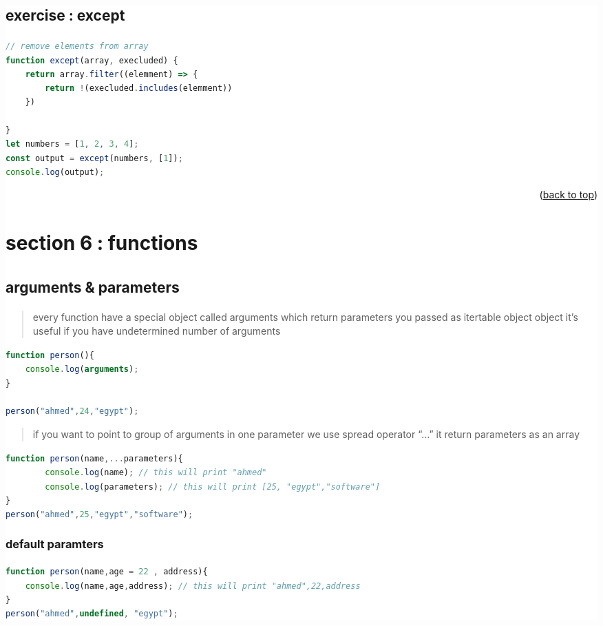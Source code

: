 ## exercise : except

```jsx
// remove elements from array
function except(array, execluded) {
    return array.filter((elemment) => {
        return !(execluded.includes(elemment))
    })
    
}
let numbers = [1, 2, 3, 4];
const output = except(numbers, [1]);
console.log(output);
```

<p align="right">(<a href="#readme-top">back to top</a>)</p>

# section 6 : functions

## arguments & parameters

> every function have a special object called arguments
 which return parameters you passed as itertable object  object
it’s useful if you have undetermined number of arguments
> 

```jsx
function person(){
	console.log(arguments);
}

person("ahmed",24,"egypt");
```

> if you want to point to group of arguments in one parameter we use spread operator “…”
it return parameters as an array
> 

```jsx
function person(name,...parameters){
		console.log(name); // this will print "ahmed"
		console.log(parameters); // this will print [25, "egypt","software"]
}
person("ahmed",25,"egypt","software");
```

### default paramters

```jsx
function person(name,age = 22 , address){
	console.log(name,age,address); // this will print "ahmed",22,address
}
person("ahmed",undefined, "egypt");
```
